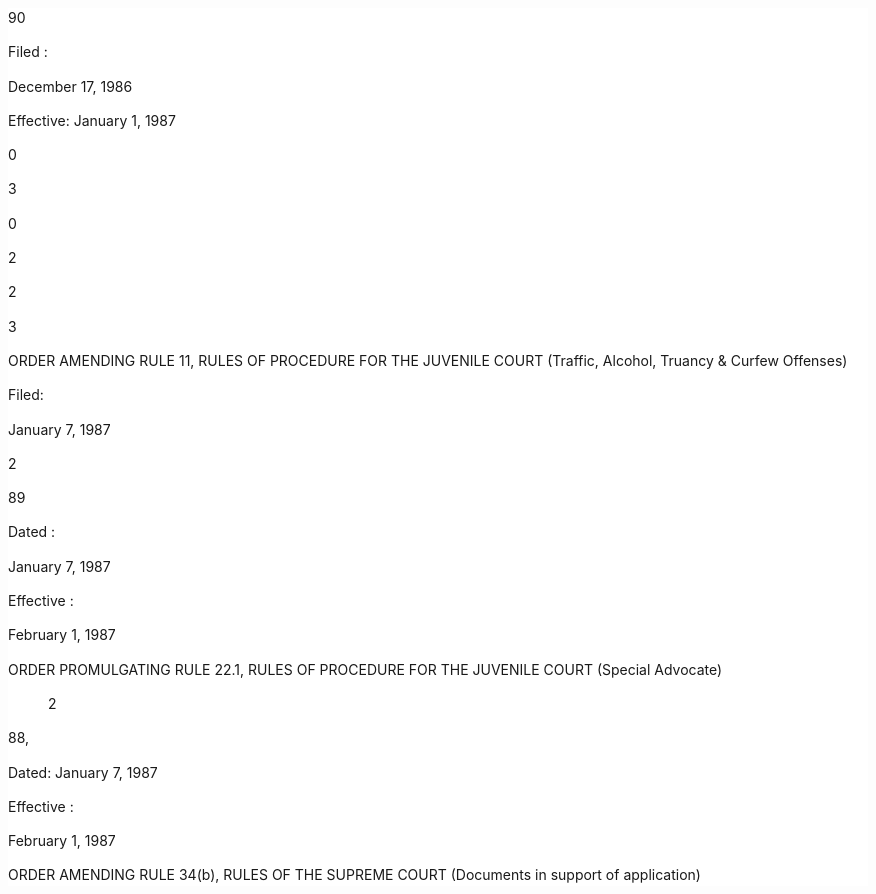 

90

Filed :

December 17, 1986

Effective: January 1, 1987



0

3

0

2

2

3



ORDER AMENDING RULE 11, RULES OF PROCEDURE FOR THE JUVENILE COURT
(Traffic, Alcohol, Truancy & Curfew Offenses)

Filed:

January 7, 1987

2

89

Dated :

January 7, 1987

Effective :

February 1, 1987

ORDER PROMULGATING RULE 22.1, RULES OF PROCEDURE FOR THE JUVENILE
COURT (Special Advocate)


<figure>

2

</figure>


88,

Dated:
January 7, 1987

Effective :

February 1, 1987

ORDER AMENDING RULE 34(b), RULES OF THE SUPREME COURT
(Documents in support of application)
